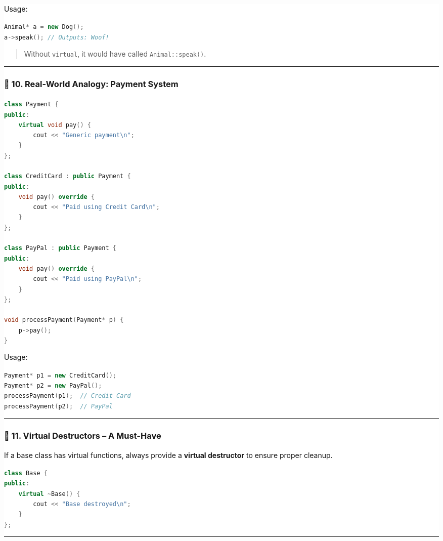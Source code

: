 Usage:
```cpp
Animal* a = new Dog();
a->speak(); // Outputs: Woof!
```

> Without `virtual`, it would have called `Animal::speak()`.

---

### 🔷 10. Real-World Analogy: Payment System

```cpp
class Payment {
public:
    virtual void pay() {
        cout << "Generic payment\n";
    }
};

class CreditCard : public Payment {
public:
    void pay() override {
        cout << "Paid using Credit Card\n";
    }
};

class PayPal : public Payment {
public:
    void pay() override {
        cout << "Paid using PayPal\n";
    }
};

void processPayment(Payment* p) {
    p->pay();
}
```

Usage:
```cpp
Payment* p1 = new CreditCard();
Payment* p2 = new PayPal();
processPayment(p1);  // Credit Card
processPayment(p2);  // PayPal
```

---

### 🔷 11. Virtual Destructors – A Must-Have

If a base class has virtual functions, always provide a **virtual destructor** to ensure proper cleanup.

```cpp
class Base {
public:
    virtual ~Base() {
        cout << "Base destroyed\n";
    }
};
```

---